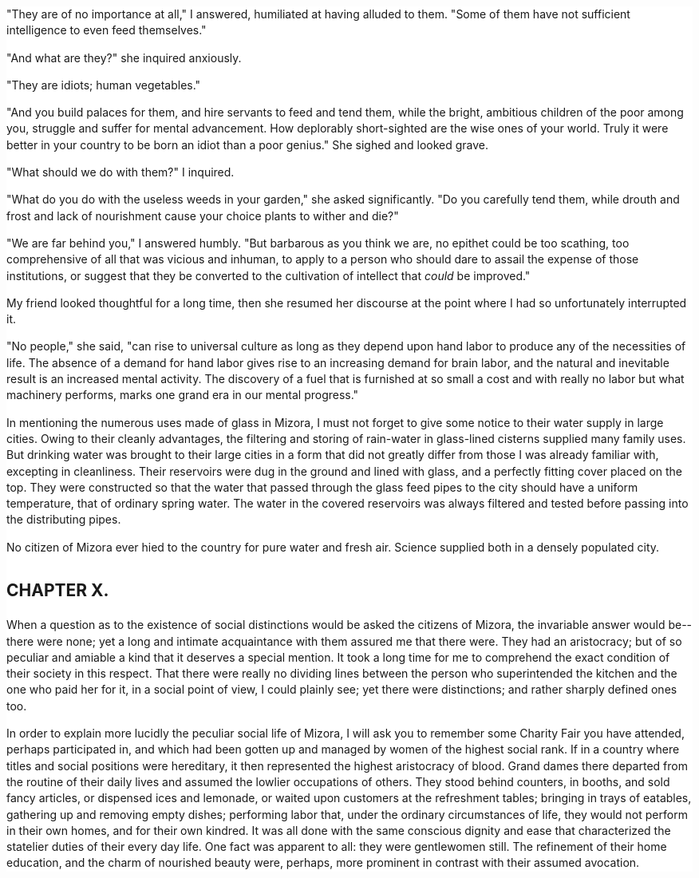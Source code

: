 "They are of no importance at all," I answered, humiliated at having alluded to them. "Some of them have not sufficient intelligence to even feed themselves."

"And what are they?" she inquired anxiously.

"They are idiots; human vegetables."

"And you build palaces for them, and hire servants to feed and tend them, while the bright, ambitious children of the poor among you, struggle and suffer for mental advancement. How deplorably short-sighted are the wise ones of your world. Truly it were better in your country to be born an idiot than a poor genius." She sighed and looked grave.

"What should we do with them?" I inquired.

"What do you do with the useless weeds in your garden," she asked significantly. "Do you carefully tend them, while drouth and frost and lack of nourishment cause your choice plants to wither and die?"

"We are far behind you," I answered humbly. "But barbarous as you think we are, no epithet could be too scathing, too comprehensive of all that was vicious and inhuman, to apply to a person who should dare to assail the expense of those institutions, or suggest that they be converted to the cultivation of intellect that _could_ be improved."

My friend looked thoughtful for a long time, then she resumed her discourse at the point where I had so unfortunately interrupted it.

"No people," she said, "can rise to universal culture as long as they depend upon hand labor to produce any of the necessities of life. The absence of a demand for hand labor gives rise to an increasing demand for brain labor, and the natural and inevitable result is an increased mental activity. The discovery of a fuel that is furnished at so small a cost and with really no labor but what machinery performs, marks one grand era in our mental progress."

In mentioning the numerous uses made of glass in Mizora, I must not forget to give some notice to their water supply in large cities. Owing to their cleanly advantages, the filtering and storing of rain-water in glass-lined cisterns supplied many family uses. But drinking water was brought to their large cities in a form that did not greatly differ from those I was already familiar with, excepting in cleanliness. Their reservoirs were dug in the ground and lined with glass, and a perfectly fitting cover placed on the top. They were constructed so that the water that passed through the glass feed pipes to the city should have a uniform temperature, that of ordinary spring water. The water in the covered reservoirs was always filtered and tested before passing into the distributing pipes.

No citizen of Mizora ever hied to the country for pure water and fresh air. Science supplied both in a densely populated city.


## CHAPTER X.

When a question as to the existence of social distinctions would be asked the citizens of Mizora, the invariable answer would be--there were none; yet a long and intimate acquaintance with them assured me that there were. They had an aristocracy; but of so peculiar and amiable a kind that it deserves a special mention. It took a long time for me to comprehend the exact condition of their society in this respect. That there were really no dividing lines between the person who superintended the kitchen and the one who paid her for it, in a social point of view, I could plainly see; yet there were distinctions; and rather sharply defined ones too.

In order to explain more lucidly the peculiar social life of Mizora, I will ask you to remember some Charity Fair you have attended, perhaps participated in, and which had been gotten up and managed by women of the highest social rank. If in a country where titles and social positions were hereditary, it then represented the highest aristocracy of blood. Grand dames there departed from the routine of their daily lives and assumed the lowlier occupations of others. They stood behind counters, in booths, and sold fancy articles, or dispensed ices and lemonade, or waited upon customers at the refreshment tables; bringing in trays of eatables, gathering up and removing empty dishes; performing labor that, under the ordinary circumstances of life, they would not perform in their own homes, and for their own kindred. It was all done with the same conscious dignity and ease that characterized the statelier duties of their every day life. One fact was apparent to all: they were gentlewomen still. The refinement of their home education, and the charm of nourished beauty were, perhaps, more prominent in contrast with their assumed avocation.
